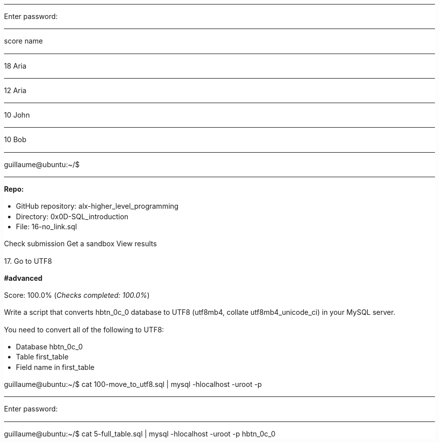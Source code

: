 ***

Enter password:

***

score name

***

18 Aria

***

12 Aria

***

10 John

***

10 Bob

***

guillaume@ubuntu:\~/\$

***

**Repo:**

-   GitHub repository: alx-higher_level_programming
-   Directory: 0x0D-SQL_introduction
-   File: 16-no_link.sql

Check submission Get a sandbox View results

17\. Go to UTF8

**\#advanced**

Score: 100.0% (*Checks completed: 100.0%*)

Write a script that converts hbtn_0c_0 database to UTF8 (utf8mb4, collate utf8mb4_unicode_ci) in your MySQL server.

You need to convert all of the following to UTF8:

-   Database hbtn_0c_0
-   Table first_table
-   Field name in first_table

guillaume@ubuntu:\~/\$ cat 100-move_to_utf8.sql \| mysql -hlocalhost -uroot -p

***

Enter password:

***

guillaume@ubuntu:\~/\$ cat 5-full_table.sql \| mysql -hlocalhost -uroot -p hbtn_0c_0
